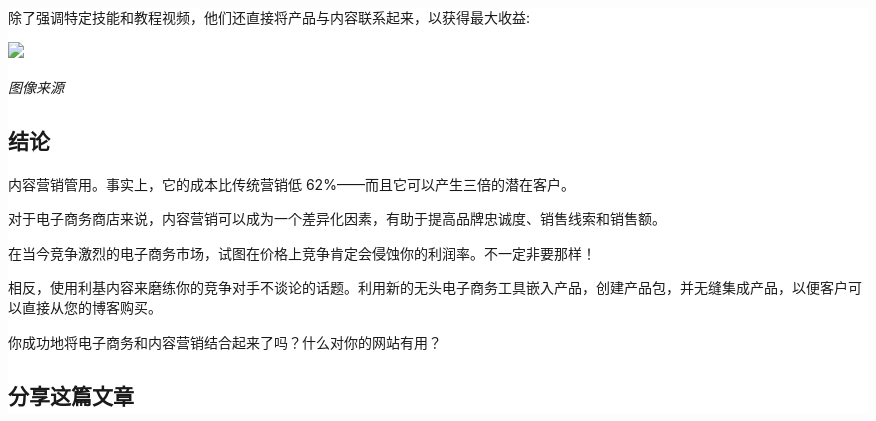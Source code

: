 除了强调特定技能和教程视频，他们还直接将产品与内容联系起来，以获得最大收益:

![](../Images/b2d406d7a65a4f9ec9e60f27086c373f.png)

*图像来源*

## 结论

内容营销管用。事实上，它的成本比传统营销低 62%——而且它可以产生三倍的潜在客户。

对于电子商务商店来说，内容营销可以成为一个差异化因素，有助于提高品牌忠诚度、销售线索和销售额。

在当今竞争激烈的电子商务市场，试图在价格上竞争肯定会侵蚀你的利润率。不一定非要那样！

相反，使用利基内容来磨练你的竞争对手不谈论的话题。利用新的无头电子商务工具嵌入产品，创建产品包，并无缝集成产品，以便客户可以直接从您的博客购买。

你成功地将电子商务和内容营销结合起来了吗？什么对你的网站有用？

## 分享这篇文章